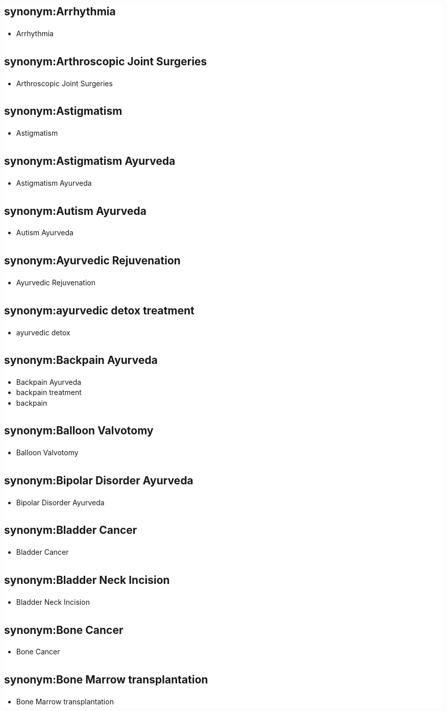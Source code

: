 ## synonym:Arrhythmia
- Arrhythmia

## synonym:Arthroscopic Joint Surgeries
- Arthroscopic Joint Surgeries

## synonym:Astigmatism
- Astigmatism

## synonym:Astigmatism Ayurveda
- Astigmatism Ayurveda

## synonym:Autism Ayurveda
- Autism Ayurveda

## synonym:Ayurvedic Rejuvenation
- Ayurvedic Rejuvenation

## synonym:ayurvedic detox treatment
- ayurvedic detox

## synonym:Backpain Ayurveda
- Backpain Ayurveda
- backpain treatment
- backpain

## synonym:Balloon Valvotomy
- Balloon Valvotomy

## synonym:Bipolar Disorder Ayurveda
- Bipolar Disorder Ayurveda

## synonym:Bladder Cancer
- Bladder Cancer

## synonym:Bladder Neck Incision
- Bladder Neck Incision

## synonym:Bone Cancer
- Bone Cancer

## synonym:Bone Marrow transplantation
- Bone Marrow transplantation
